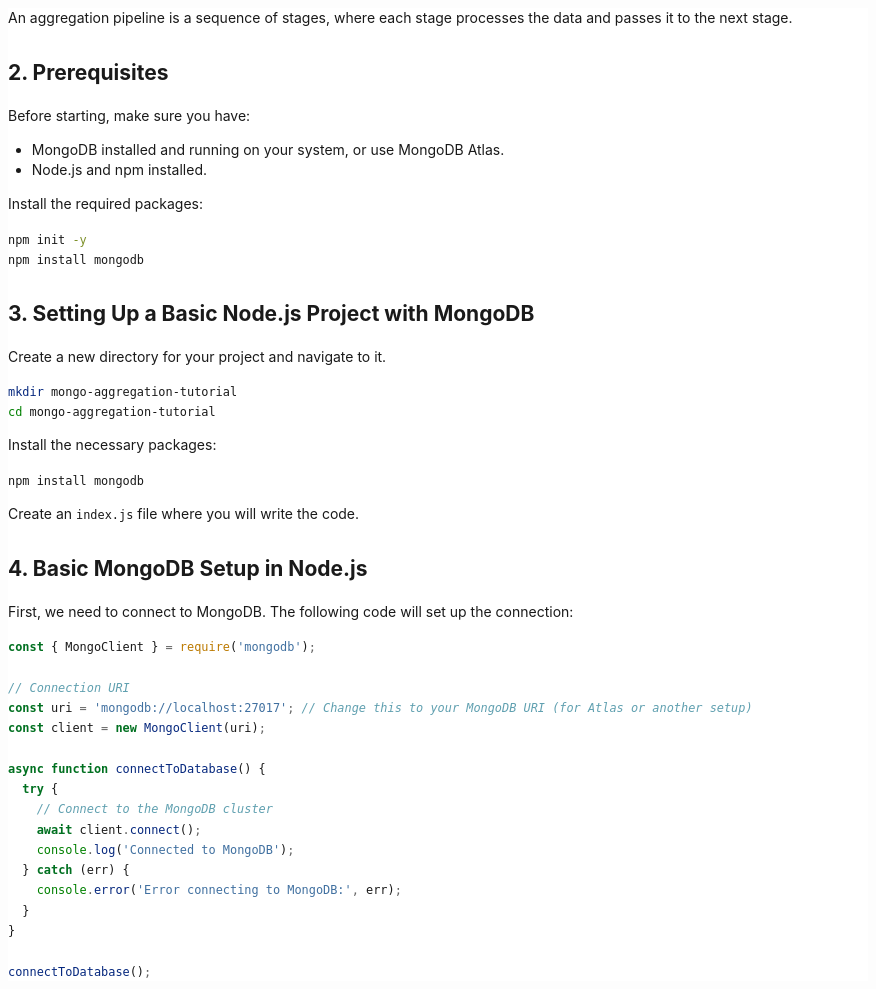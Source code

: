 An aggregation pipeline is a sequence of stages, where each stage processes the data and passes it to the next stage.

## 2. Prerequisites

Before starting, make sure you have:

- MongoDB installed and running on your system, or use MongoDB Atlas.
- Node.js and npm installed.

Install the required packages:

```bash
npm init -y
npm install mongodb
```

## 3. Setting Up a Basic Node.js Project with MongoDB

Create a new directory for your project and navigate to it.

```bash
mkdir mongo-aggregation-tutorial
cd mongo-aggregation-tutorial
```

Install the necessary packages:

```bash
npm install mongodb
```

Create an `index.js` file where you will write the code.

## 4. Basic MongoDB Setup in Node.js

First, we need to connect to MongoDB. The following code will set up the connection:

```javascript
const { MongoClient } = require('mongodb');

// Connection URI
const uri = 'mongodb://localhost:27017'; // Change this to your MongoDB URI (for Atlas or another setup)
const client = new MongoClient(uri);

async function connectToDatabase() {
  try {
    // Connect to the MongoDB cluster
    await client.connect();
    console.log('Connected to MongoDB');
  } catch (err) {
    console.error('Error connecting to MongoDB:', err);
  }
}

connectToDatabase();
```
